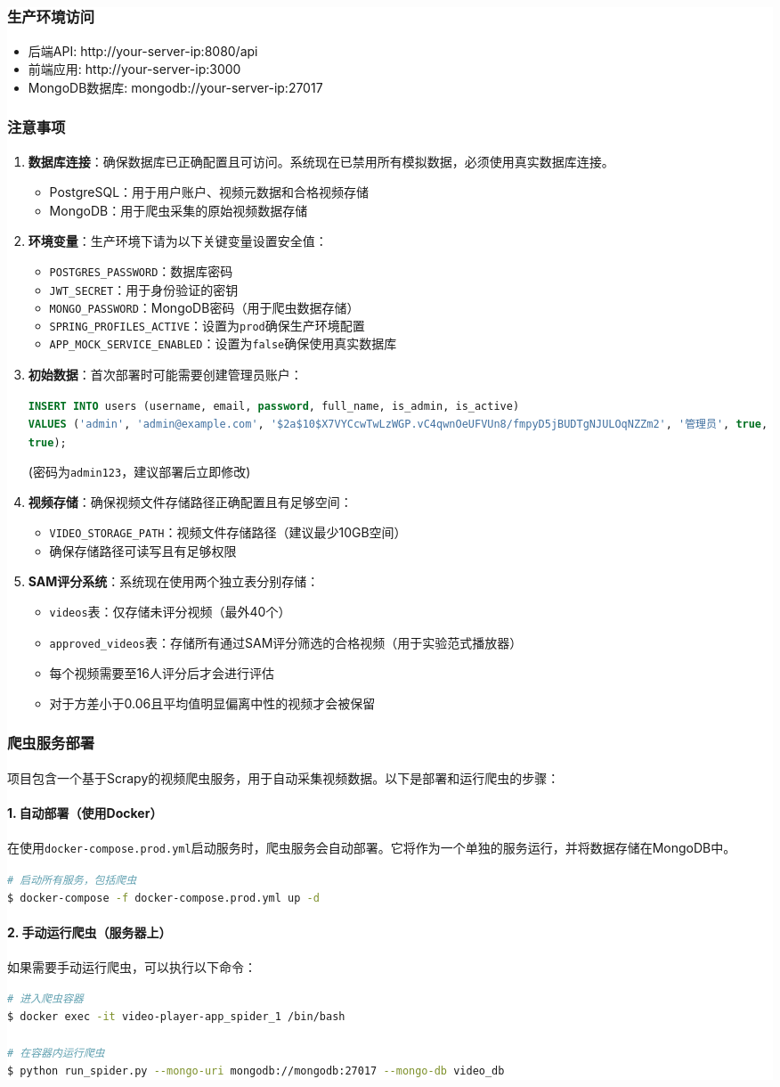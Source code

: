 ### 生产环境访问

- 后端API: http://your-server-ip:8080/api
- 前端应用: http://your-server-ip:3000
- MongoDB数据库: mongodb://your-server-ip:27017

### 注意事项

1. **数据库连接**：确保数据库已正确配置且可访问。系统现在已禁用所有模拟数据，必须使用真实数据库连接。
   - PostgreSQL：用于用户账户、视频元数据和合格视频存储
   - MongoDB：用于爬虫采集的原始视频数据存储

2. **环境变量**：生产环境下请为以下关键变量设置安全值：
   - `POSTGRES_PASSWORD`：数据库密码
   - `JWT_SECRET`：用于身份验证的密钥
   - `MONGO_PASSWORD`：MongoDB密码（用于爬虫数据存储）
   - `SPRING_PROFILES_ACTIVE`：设置为`prod`确保生产环境配置
   - `APP_MOCK_SERVICE_ENABLED`：设置为`false`确保使用真实数据库

3. **初始数据**：首次部署时可能需要创建管理员账户：
   ```sql
   INSERT INTO users (username, email, password, full_name, is_admin, is_active) 
   VALUES ('admin', 'admin@example.com', '$2a$10$X7VYCcwTwLzWGP.vC4qwnOeUFVUn8/fmpyD5jBUDTgNJULOqNZZm2', '管理员', true, true);
   ```
   (密码为`admin123`，建议部署后立即修改)

4. **视频存储**：确保视频文件存储路径正确配置且有足够空间：
   - `VIDEO_STORAGE_PATH`：视频文件存储路径（建议最少10GB空间）
   - 确保存储路径可读写且有足够权限

5. **SAM评分系统**：系统现在使用两个独立表分别存储：
   - `videos`表：仅存储未评分视频（最外40个）
   - `approved_videos`表：存储所有通过SAM评分筛选的合格视频（用于实验范式播放器）
   - 每个视频需要至16人评分后才会进行评估
   
   - 对于方差小于0.06且平均值明显偏离中性的视频才会被保留

### 爬虫服务部署

项目包含一个基于Scrapy的视频爬虫服务，用于自动采集视频数据。以下是部署和运行爬虫的步骤：

#### 1. 自动部署（使用Docker）

在使用`docker-compose.prod.yml`启动服务时，爬虫服务会自动部署。它将作为一个单独的服务运行，并将数据存储在MongoDB中。

```bash
# 启动所有服务，包括爬虫
$ docker-compose -f docker-compose.prod.yml up -d
```

#### 2. 手动运行爬虫（服务器上）

如果需要手动运行爬虫，可以执行以下命令：

```bash
# 进入爬虫容器
$ docker exec -it video-player-app_spider_1 /bin/bash

# 在容器内运行爬虫
$ python run_spider.py --mongo-uri mongodb://mongodb:27017 --mongo-db video_db
```
